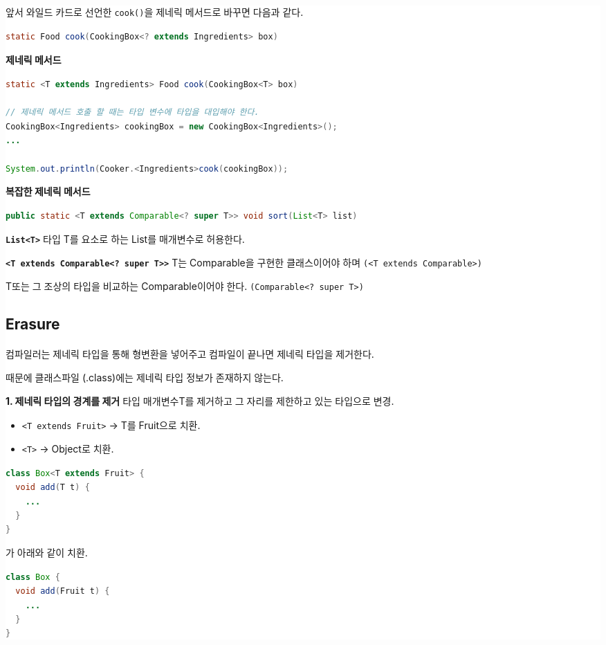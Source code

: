 앞서 와일드 카드로 선언한 `cook()`을 제네릭 메서드로 바꾸면 다음과 같다.
```java
static Food cook(CookingBox<? extends Ingredients> box) 
```

**제네릭 메서드**

```java
static <T extends Ingredients> Food cook(CookingBox<T> box)

// 제네릭 메서드 호출 할 때는 타입 변수에 타입을 대입해야 한다.
CookingBox<Ingredients> cookingBox = new CookingBox<Ingredients>();
...

System.out.println(Cooker.<Ingredients>cook(cookingBox));
```

**복잡한 제네릭 메서드**

```java
public static <T extends Comparable<? super T>> void sort(List<T> list)
```

**`List<T>`** 
타입 T를 요소로 하는 List를 매개변수로 허용한다.

**`<T extends Comparable<? super T>>`**
T는 Comparable을 구현한 클래스이어야 하며 `(<T extends Comparable>)`

T또는 그 조상의 타입을 비교하는 Comparable이어야 한다. `(Comparable<? super T>)`

## Erasure
컴파일러는 제네릭 타입을 통해 형변환을 넣어주고 컴파일이 끝나면 제네릭 타입을 제거한다.

때문에 클래스파일 $($.class)에는 제네릭 타입 정보가 존재하지 않는다.

**1. 제네릭 타입의 경계를 제거**
 타입 매개변수T를 제거하고 그 자리를 제한하고 있는 타입으로 변경.

- `<T extends Fruit>` -> T를 Fruit으로 치환.

- `<T>` -> Object로 치환.

```java
class Box<T extends Fruit> {
  void add(T t) {
    ...
  }
}
```

가 아래와 같이 치환.

```java
class Box {
  void add(Fruit t) {
    ...
  }
}
```
